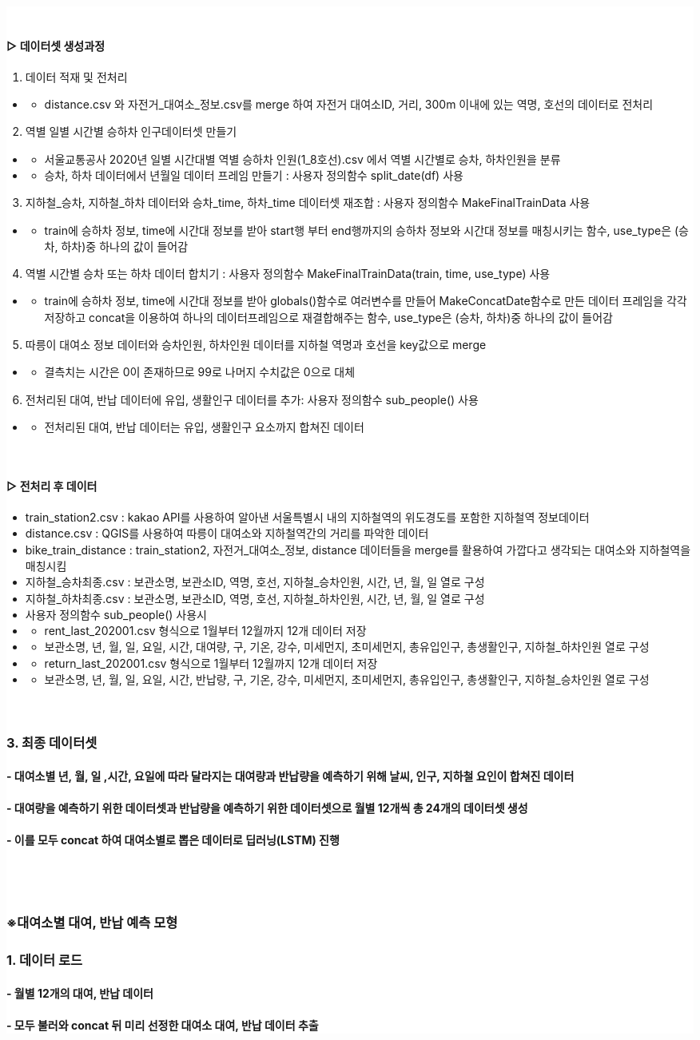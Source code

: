 <br>

#### ▷ 데이터셋 생성과정
1) 데이터 적재 및 전처리
- - distance.csv 와 자전거_대여소_정보.csv를 merge 하여 자전거 대여소ID, 거리, 300m 이내에 있는 역명, 호선의 데이터로 전처리
2) 역별 일별 시간별 승하차 인구데이터셋 만들기
- - 서울교통공사 2020년 일별 시간대별 역별 승하차 인원(1_8호선).csv 에서 역별 시간별로 승차, 하차인원을 분류
- - 승차, 하차 데이터에서 년월일 데이터 프레임 만들기 : 사용자 정의함수 split_date(df) 사용
3) 지하철_승차, 지하철_하차 데이터와 승차_time, 하차_time 데이터셋 재조합 : 사용자 정의함수 MakeFinalTrainData 사용
- - train에 승하차 정보, time에 시간대 정보를 받아 start행 부터 end행까지의 승하차 정보와 시간대 정보를 매칭시키는 함수, use_type은 (승차, 하차)중 하나의 값이 들어감
4) 역별 시간별 승차 또는 하차 데이터 합치기 : 사용자 정의함수 MakeFinalTrainData(train, time, use_type) 사용
- - train에 승하차 정보, time에 시간대 정보를 받아 globals()함수로 여러변수를 만들어 MakeConcatDate함수로 만든 데이터 프레임을 각각 저장하고 concat을 이용하여 하나의 데이터프레임으로 재결합해주는 함수, use_type은 (승차, 하차)중 하나의 값이 들어감
5) 따릉이 대여소 정보 데이터와  승차인원, 하차인원 데이터를 지하철 역명과 호선을 key값으로 merge
- - 결측치는 시간은 0이 존재하므로 99로 나머지 수치값은 0으로 대체
6) 전처리된 대여, 반납 데이터에 유입, 생활인구 데이터를 추가: 사용자 정의함수 sub_people() 사용
- - 전처리된 대여, 반납 데이터는 유입, 생활인구 요소까지 합쳐진 데이터

<br>

#### ▷ 전처리 후 데이터
- train_station2.csv : kakao API를 사용하여 알아낸 서울특별시 내의 지하철역의 위도경도를 포함한 지하철역 정보데이터
- distance.csv : QGIS를 사용하여 따릉이 대여소와 지하철역간의 거리를 파악한 데이터 
- bike_train_distance : train_station2, 자전거_대여소_정보, distance 데이터들을 merge를 활용하여 가깝다고 생각되는 대여소와 지하철역을 매칭시킴
- 지하철_승차최종.csv : 보관소명, 보관소ID, 역명, 호선, 지하철_승차인원, 시간, 년, 월, 일 열로 구성
- 지하철_하차최종.csv : 보관소명, 보관소ID, 역명, 호선, 지하철_하차인원, 시간, 년, 월, 일 열로 구성
- 사용자 정의함수 sub_people() 사용시
- - rent_last_202001.csv 형식으로 1월부터 12월까지 12개 데이터 저장
- - 보관소명, 년, 월, 일, 요일, 시간, 대여량, 구, 기온, 강수, 미세먼지, 초미세먼지, 총유입인구, 총생활인구, 지하철_하차인원 열로 구성
- - return_last_202001.csv 형식으로 1월부터 12월까지 12개 데이터 저장
- - 보관소명, 년, 월, 일, 요일, 시간, 반납량, 구, 기온, 강수, 미세먼지, 초미세먼지, 총유입인구, 총생활인구, 지하철_승차인원 열로 구성

<br>

### 3. 최종 데이터셋
#### - 대여소별 년, 월, 일 ,시간, 요일에 따라 달라지는 대여량과 반납량을 예측하기 위해 날씨, 인구, 지하철 요인이 합쳐진 데이터
#### - 대여량을 예측하기 위한 데이터셋과 반납량을 예측하기 위한 데이터셋으로 월별 12개씩 총 24개의 데이터셋 생성
#### - 이를 모두 concat 하여 대여소별로 뽑은 데이터로 딥러닝(LSTM) 진행

<br>
<br>
  
        
### ※대여소별 대여, 반납 예측 모형

### 1. 데이터 로드     
#### - 월별 12개의 대여, 반납 데이터     
#### - 모두 불러와 concat 뒤 미리 선정한 대여소 대여, 반납 데이터 추출       
    